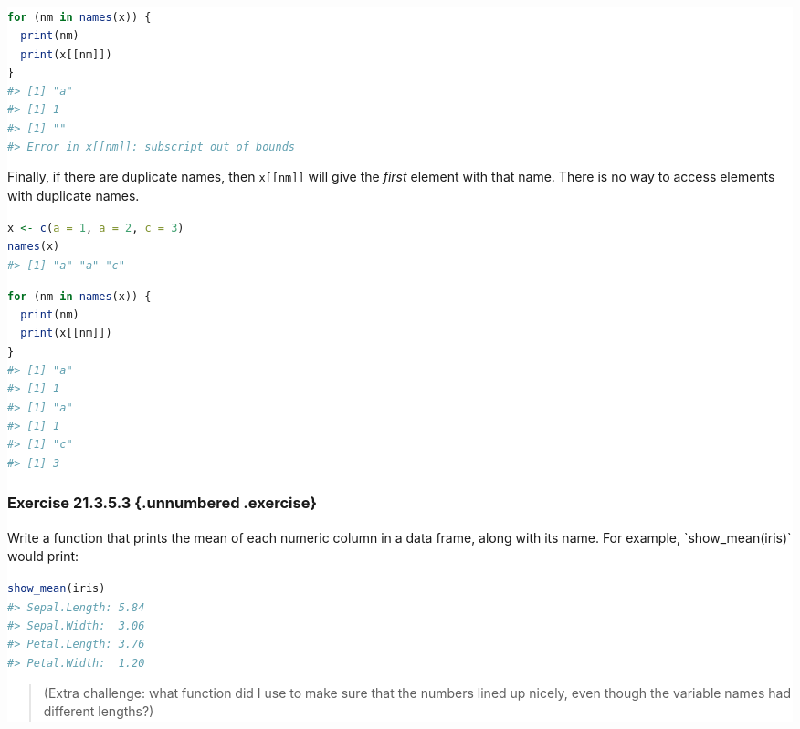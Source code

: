 ```r
for (nm in names(x)) {
  print(nm)
  print(x[[nm]])
}
#> [1] "a"
#> [1] 1
#> [1] ""
#> Error in x[[nm]]: subscript out of bounds
```

Finally, if there are duplicate names, then `x[[nm]]` will give the *first* element with that name.
There is no way to access elements with duplicate names.

```r
x <- c(a = 1, a = 2, c = 3)
names(x)
#> [1] "a" "a" "c"
```

```r
for (nm in names(x)) {
  print(nm)
  print(x[[nm]])
}
#> [1] "a"
#> [1] 1
#> [1] "a"
#> [1] 1
#> [1] "c"
#> [1] 3
```

</div>

### Exercise <span class="exercise-number">21.3.5.3</span> {.unnumbered .exercise}  

<div class="question">
Write a function that prints the mean of each numeric column in a data  frame, along with its name.
For example, `show_mean(iris)` would print:
</div>

<div class="answer">


```r
show_mean(iris)
#> Sepal.Length: 5.84
#> Sepal.Width:  3.06
#> Petal.Length: 3.76
#> Petal.Width:  1.20
```

> (Extra challenge: what function did I use to make sure that the numbers lined up nicely, even though the variable names had different lengths?)
